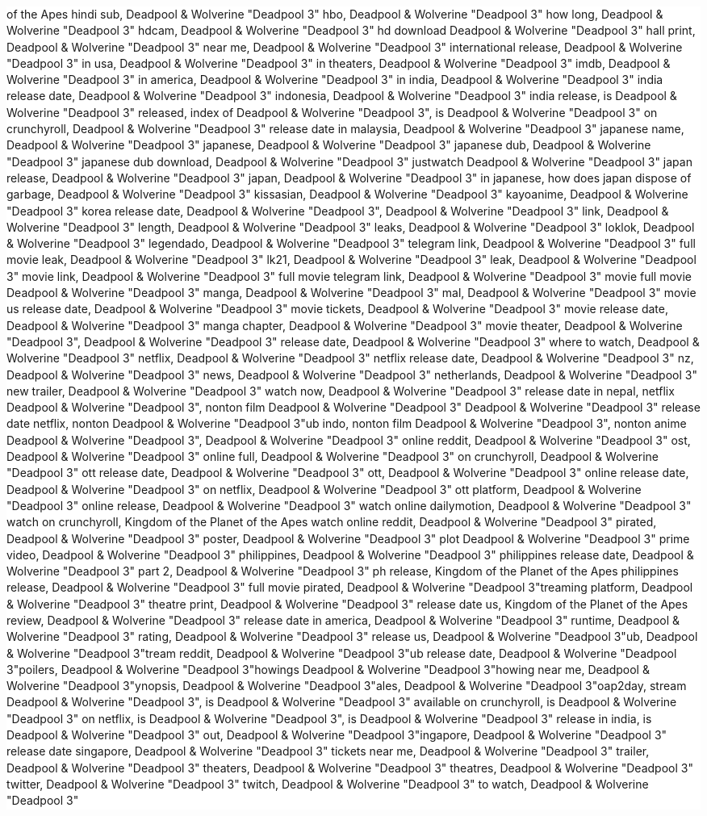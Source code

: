 of the Apes hindi sub, Deadpool & Wolverine "Deadpool 3" hbo, Deadpool & Wolverine "Deadpool 3" how long, Deadpool & Wolverine "Deadpool 3" hdcam, Deadpool & Wolverine "Deadpool 3" hd download
Deadpool & Wolverine "Deadpool 3" hall print, Deadpool & Wolverine "Deadpool 3" near me, Deadpool & Wolverine "Deadpool 3" international release, Deadpool & Wolverine "Deadpool 3" in usa, Deadpool & Wolverine "Deadpool 3" in theaters, Deadpool & Wolverine "Deadpool 3" imdb, Deadpool & Wolverine "Deadpool 3" in america, Deadpool & Wolverine "Deadpool 3" in india, Deadpool & Wolverine "Deadpool 3" india release date, Deadpool & Wolverine "Deadpool 3" indonesia, Deadpool & Wolverine "Deadpool 3" india release, is Deadpool & Wolverine "Deadpool 3" released, index of Deadpool & Wolverine "Deadpool 3", is Deadpool & Wolverine "Deadpool 3" on crunchyroll, Deadpool & Wolverine "Deadpool 3" release date in malaysia, Deadpool & Wolverine "Deadpool 3" japanese name, Deadpool & Wolverine "Deadpool 3" japanese, Deadpool & Wolverine "Deadpool 3" japanese dub, Deadpool & Wolverine "Deadpool 3" japanese dub download, Deadpool & Wolverine "Deadpool 3" justwatch Deadpool & Wolverine "Deadpool 3" japan release, Deadpool & Wolverine "Deadpool 3" japan, Deadpool & Wolverine "Deadpool 3" in japanese, how does japan dispose of garbage, Deadpool & Wolverine "Deadpool 3" kissasian, Deadpool & Wolverine "Deadpool 3" kayoanime, Deadpool & Wolverine "Deadpool 3" korea release date, Deadpool & Wolverine "Deadpool 3", Deadpool & Wolverine "Deadpool 3" link, Deadpool & Wolverine "Deadpool 3" length, Deadpool & Wolverine "Deadpool 3" leaks, Deadpool & Wolverine "Deadpool 3" loklok, Deadpool & Wolverine "Deadpool 3" legendado,
Deadpool & Wolverine "Deadpool 3" telegram link, Deadpool & Wolverine "Deadpool 3" full movie leak, Deadpool & Wolverine "Deadpool 3" lk21, Deadpool & Wolverine "Deadpool 3" leak, Deadpool & Wolverine "Deadpool 3" movie link, Deadpool & Wolverine "Deadpool 3" full movie telegram link, Deadpool & Wolverine "Deadpool 3" movie full movie Deadpool & Wolverine "Deadpool 3" manga, Deadpool & Wolverine "Deadpool 3" mal, Deadpool & Wolverine "Deadpool 3" movie us release date, Deadpool & Wolverine "Deadpool 3" movie tickets, Deadpool & Wolverine "Deadpool 3" movie release date, Deadpool & Wolverine "Deadpool 3" manga chapter, Deadpool & Wolverine "Deadpool 3" movie theater, Deadpool & Wolverine "Deadpool 3", Deadpool & Wolverine "Deadpool 3" release date, Deadpool & Wolverine "Deadpool 3" where to watch, Deadpool & Wolverine "Deadpool 3" netflix, Deadpool & Wolverine "Deadpool 3" netflix release date, Deadpool & Wolverine "Deadpool 3" nz, Deadpool & Wolverine "Deadpool 3" news, Deadpool & Wolverine "Deadpool 3" netherlands, Deadpool & Wolverine "Deadpool 3" new trailer, Deadpool & Wolverine "Deadpool 3" watch now, Deadpool & Wolverine "Deadpool 3" release date in nepal, netflix Deadpool & Wolverine "Deadpool 3", nonton film Deadpool & Wolverine "Deadpool 3"
Deadpool & Wolverine "Deadpool 3" release date netflix, nonton Deadpool & Wolverine "Deadpool 3"ub indo, nonton film Deadpool & Wolverine "Deadpool 3", nonton anime Deadpool & Wolverine "Deadpool 3", Deadpool & Wolverine "Deadpool 3" online reddit, Deadpool & Wolverine "Deadpool 3" ost, Deadpool & Wolverine "Deadpool 3" online full, Deadpool & Wolverine "Deadpool 3" on crunchyroll, Deadpool & Wolverine "Deadpool 3" ott release date, Deadpool & Wolverine "Deadpool 3" ott, Deadpool & Wolverine "Deadpool 3" online release date, Deadpool & Wolverine "Deadpool 3" on netflix, Deadpool & Wolverine "Deadpool 3" ott platform, Deadpool & Wolverine "Deadpool 3" online release, Deadpool & Wolverine "Deadpool 3" watch online dailymotion, Deadpool & Wolverine "Deadpool 3" watch on crunchyroll, Kingdom of the Planet
of the Apes watch online reddit, Deadpool & Wolverine "Deadpool 3" pirated, Deadpool & Wolverine "Deadpool 3" poster, Deadpool & Wolverine "Deadpool 3" plot Deadpool & Wolverine "Deadpool 3" prime video, Deadpool & Wolverine "Deadpool 3" philippines, Deadpool & Wolverine "Deadpool 3" philippines release date, Deadpool & Wolverine "Deadpool 3" part 2, Deadpool & Wolverine "Deadpool 3" ph release, Kingdom of the
Planet of the Apes philippines release, Deadpool & Wolverine "Deadpool 3" full movie pirated, Deadpool & Wolverine "Deadpool 3"treaming platform, Deadpool & Wolverine "Deadpool 3" theatre print, Deadpool & Wolverine "Deadpool 3" release date us, Kingdom of the Planet of
the Apes review, Deadpool & Wolverine "Deadpool 3" release date in america, Deadpool & Wolverine "Deadpool 3" runtime, Deadpool & Wolverine "Deadpool 3" rating, Deadpool & Wolverine "Deadpool 3" release us, Deadpool & Wolverine "Deadpool 3"ub, Deadpool & Wolverine "Deadpool 3"tream reddit, Deadpool & Wolverine "Deadpool 3"ub release date, Deadpool & Wolverine "Deadpool 3"poilers, Deadpool & Wolverine "Deadpool 3"howings Deadpool & Wolverine "Deadpool 3"howing near me, Deadpool & Wolverine "Deadpool 3"ynopsis, Deadpool & Wolverine "Deadpool 3"ales, Deadpool & Wolverine "Deadpool 3"oap2day, stream Deadpool & Wolverine "Deadpool 3", is Deadpool & Wolverine "Deadpool 3" available on crunchyroll, is Deadpool & Wolverine "Deadpool 3" on netflix, is Deadpool & Wolverine "Deadpool 3", is Deadpool & Wolverine "Deadpool 3" release in india, is Deadpool & Wolverine "Deadpool 3" out, Deadpool & Wolverine "Deadpool 3"ingapore, Deadpool & Wolverine "Deadpool 3" release date singapore, Deadpool & Wolverine "Deadpool 3" tickets near me, Deadpool & Wolverine "Deadpool 3" trailer, Deadpool & Wolverine "Deadpool 3" theaters, Deadpool & Wolverine "Deadpool 3" theatres, Deadpool & Wolverine "Deadpool 3" twitter, Deadpool & Wolverine "Deadpool 3" twitch, Deadpool & Wolverine "Deadpool 3" to watch, Deadpool & Wolverine "Deadpool 3"